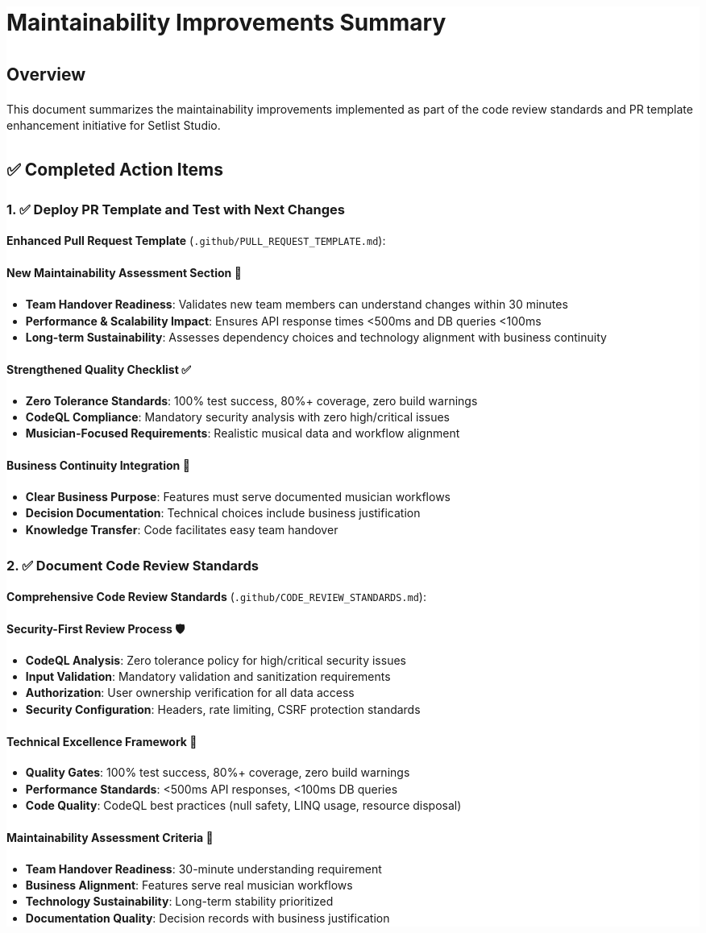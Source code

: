 # Maintainability Improvements Summary

## Overview
This document summarizes the maintainability improvements implemented as part of the code review standards and PR template enhancement initiative for Setlist Studio.

## ✅ Completed Action Items

### 1. ✅ Deploy PR Template and Test with Next Changes

**Enhanced Pull Request Template** (`.github/PULL_REQUEST_TEMPLATE.md`):

#### **New Maintainability Assessment Section** 🔧
- **Team Handover Readiness**: Validates new team members can understand changes within 30 minutes
- **Performance & Scalability Impact**: Ensures API response times <500ms and DB queries <100ms
- **Long-term Sustainability**: Assesses dependency choices and technology alignment with business continuity

#### **Strengthened Quality Checklist** ✅
- **Zero Tolerance Standards**: 100% test success, 80%+ coverage, zero build warnings
- **CodeQL Compliance**: Mandatory security analysis with zero high/critical issues
- **Musician-Focused Requirements**: Realistic musical data and workflow alignment

#### **Business Continuity Integration** 🎼
- **Clear Business Purpose**: Features must serve documented musician workflows
- **Decision Documentation**: Technical choices include business justification
- **Knowledge Transfer**: Code facilitates easy team handover

### 2. ✅ Document Code Review Standards

**Comprehensive Code Review Standards** (`.github/CODE_REVIEW_STANDARDS.md`):

#### **Security-First Review Process** 🛡️
- **CodeQL Analysis**: Zero tolerance policy for high/critical security issues
- **Input Validation**: Mandatory validation and sanitization requirements
- **Authorization**: User ownership verification for all data access
- **Security Configuration**: Headers, rate limiting, CSRF protection standards

#### **Technical Excellence Framework** 🎯
- **Quality Gates**: 100% test success, 80%+ coverage, zero build warnings
- **Performance Standards**: <500ms API responses, <100ms DB queries
- **Code Quality**: CodeQL best practices (null safety, LINQ usage, resource disposal)

#### **Maintainability Assessment Criteria** 🔄
- **Team Handover Readiness**: 30-minute understanding requirement
- **Business Alignment**: Features serve real musician workflows
- **Technology Sustainability**: Long-term stability prioritized
- **Documentation Quality**: Decision records with business justification
